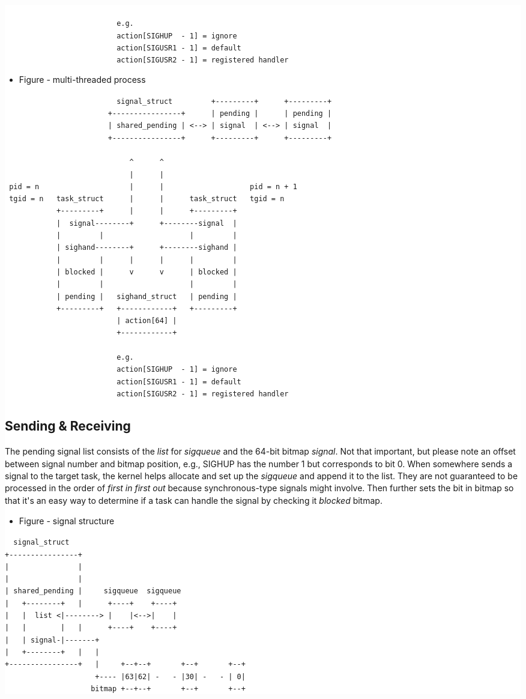 ```
                                                                            
                          e.g.                                              
                          action[SIGHUP  - 1] = ignore                      
                          action[SIGUSR1 - 1] = default                     
                          action[SIGUSR2 - 1] = registered handler          
```

- Figure - multi-threaded process

```
                          signal_struct         +---------+      +---------+
                        +----------------+      | pending |      | pending |
                        | shared_pending | <--> | signal  | <--> | signal  |
                        +----------------+      +---------+      +---------+
                                                                            
                             ^      ^                                       
                             |      |                                       
 pid = n                     |      |                    pid = n + 1        
 tgid = n   task_struct      |      |      task_struct   tgid = n           
            +---------+      |      |      +---------+                      
            |  signal--------+      +--------signal  |                      
            |         |                    |         |                      
            | sighand--------+      +--------sighand |                      
            |         |      |      |      |         |                      
            | blocked |      v      v      | blocked |                      
            |         |                    |         |                      
            | pending |   sighand_struct   | pending |                      
            +---------+   +------------+   +---------+                      
                          | action[64] |                                    
                          +------------+                                    
                                                                            
                          e.g.                                              
                          action[SIGHUP  - 1] = ignore                      
                          action[SIGUSR1 - 1] = default                     
                          action[SIGUSR2 - 1] = registered handler          
```

## <a name="send-and-receive"></a> Sending & Receiving

The pending signal list consists of the *list* for *sigqueue* and the 64-bit bitmap *signal*. 
Not that important, but please note an offset between signal number and bitmap position, e.g., SIGHUP has the number 1 but corresponds to bit 0. 
When somewhere sends a signal to the target task, the kernel helps allocate and set up the *sigqueue* and append it to the list. 
They are not guaranteed to be processed in the order of *first in first out* because synchronous-type signals might involve. 
Then further sets the bit in bitmap so that it's an easy way to determine if a task can handle the signal by checking it *blocked* bitmap.

- Figure - signal structure

```
  signal_struct                                          
+----------------+                                       
|                |                                       
|                |                                       
| shared_pending |     sigqueue  sigqueue                
|   +--------+   |      +----+    +----+                 
|   |  list <|--------> |    |<-->|    |                 
|   |        |   |      +----+    +----+                 
|   | signal-|-------+                                   
|   +--------+   |   |                                   
+----------------+   |     +--+--+       +--+       +--+ 
                     +---- |63|62| -   - |30| -   - | 0| 
                    bitmap +--+--+       +--+       +--+ 
```